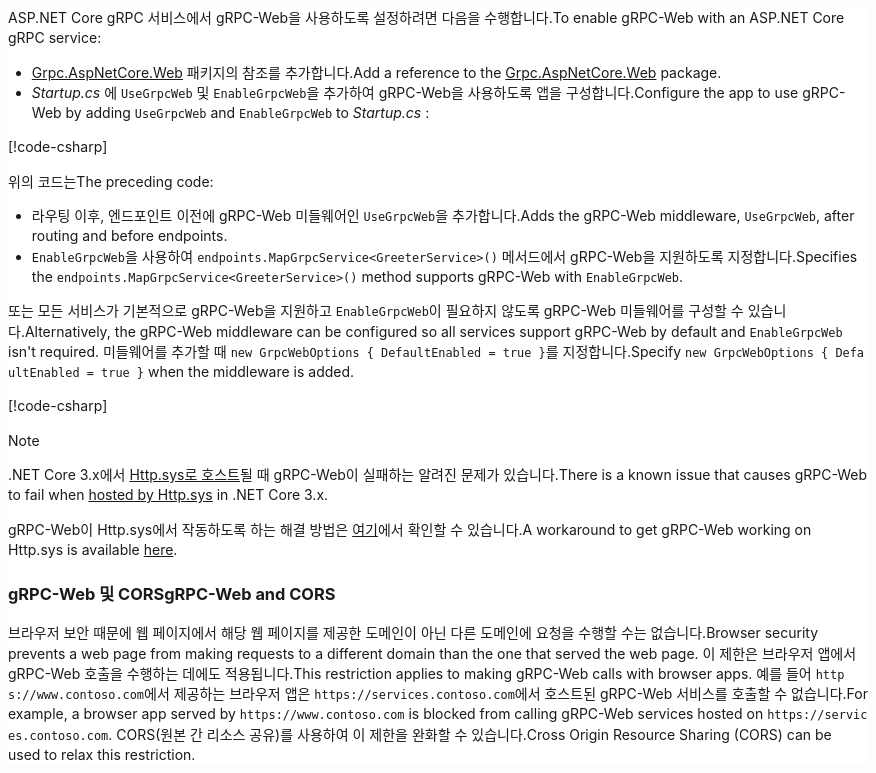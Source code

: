 <span data-ttu-id="f9298-124">ASP.NET Core gRPC 서비스에서 gRPC-Web을 사용하도록 설정하려면 다음을 수행합니다.</span><span class="sxs-lookup"><span data-stu-id="f9298-124">To enable gRPC-Web with an ASP.NET Core gRPC service:</span></span>

* <span data-ttu-id="f9298-125">[Grpc.AspNetCore.Web](https://www.nuget.org/packages/Grpc.AspNetCore.Web) 패키지의 참조를 추가합니다.</span><span class="sxs-lookup"><span data-stu-id="f9298-125">Add a reference to the [Grpc.AspNetCore.Web](https://www.nuget.org/packages/Grpc.AspNetCore.Web) package.</span></span>
* <span data-ttu-id="f9298-126">*Startup.cs* 에 `UseGrpcWeb` 및 `EnableGrpcWeb`을 추가하여 gRPC-Web을 사용하도록 앱을 구성합니다.</span><span class="sxs-lookup"><span data-stu-id="f9298-126">Configure the app to use gRPC-Web by adding `UseGrpcWeb` and `EnableGrpcWeb` to *Startup.cs* :</span></span>

[!code-csharp[](~/grpc/browser/sample/Startup.cs?name=snippet_1&highlight=10,14)]

<span data-ttu-id="f9298-127">위의 코드는</span><span class="sxs-lookup"><span data-stu-id="f9298-127">The preceding code:</span></span>

* <span data-ttu-id="f9298-128">라우팅 이후, 엔드포인트 이전에 gRPC-Web 미들웨어인 `UseGrpcWeb`을 추가합니다.</span><span class="sxs-lookup"><span data-stu-id="f9298-128">Adds the gRPC-Web middleware, `UseGrpcWeb`, after routing and before endpoints.</span></span>
* <span data-ttu-id="f9298-129">`EnableGrpcWeb`을 사용하여 `endpoints.MapGrpcService<GreeterService>()` 메서드에서 gRPC-Web을 지원하도록 지정합니다.</span><span class="sxs-lookup"><span data-stu-id="f9298-129">Specifies the `endpoints.MapGrpcService<GreeterService>()` method supports gRPC-Web with `EnableGrpcWeb`.</span></span> 

<span data-ttu-id="f9298-130">또는 모든 서비스가 기본적으로 gRPC-Web을 지원하고 `EnableGrpcWeb`이 필요하지 않도록 gRPC-Web 미들웨어를 구성할 수 있습니다.</span><span class="sxs-lookup"><span data-stu-id="f9298-130">Alternatively, the gRPC-Web middleware can be configured so all services support gRPC-Web by default and `EnableGrpcWeb` isn't required.</span></span> <span data-ttu-id="f9298-131">미들웨어를 추가할 때 `new GrpcWebOptions { DefaultEnabled = true }`를 지정합니다.</span><span class="sxs-lookup"><span data-stu-id="f9298-131">Specify `new GrpcWebOptions { DefaultEnabled = true }` when the middleware is added.</span></span>

[!code-csharp[](~/grpc/browser/sample/AllServicesSupportExample_Startup.cs?name=snippet_1&highlight=12)]

> [!NOTE]
> <span data-ttu-id="f9298-132">.NET Core 3.x에서 [Http.sys로 호스트](xref:fundamentals/servers/httpsys)될 때 gRPC-Web이 실패하는 알려진 문제가 있습니다.</span><span class="sxs-lookup"><span data-stu-id="f9298-132">There is a known issue that causes gRPC-Web to fail when [hosted by Http.sys](xref:fundamentals/servers/httpsys) in .NET Core 3.x.</span></span>
>
> <span data-ttu-id="f9298-133">gRPC-Web이 Http.sys에서 작동하도록 하는 해결 방법은 [여기](https://github.com/grpc/grpc-dotnet/issues/853#issuecomment-610078202)에서 확인할 수 있습니다.</span><span class="sxs-lookup"><span data-stu-id="f9298-133">A workaround to get gRPC-Web working on Http.sys is available [here](https://github.com/grpc/grpc-dotnet/issues/853#issuecomment-610078202).</span></span>

### <a name="grpc-web-and-cors"></a><span data-ttu-id="f9298-134">gRPC-Web 및 CORS</span><span class="sxs-lookup"><span data-stu-id="f9298-134">gRPC-Web and CORS</span></span>

<span data-ttu-id="f9298-135">브라우저 보안 때문에 웹 페이지에서 해당 웹 페이지를 제공한 도메인이 아닌 다른 도메인에 요청을 수행할 수는 없습니다.</span><span class="sxs-lookup"><span data-stu-id="f9298-135">Browser security prevents a web page from making requests to a different domain than the one that served the web page.</span></span> <span data-ttu-id="f9298-136">이 제한은 브라우저 앱에서 gRPC-Web 호출을 수행하는 데에도 적용됩니다.</span><span class="sxs-lookup"><span data-stu-id="f9298-136">This restriction applies to making gRPC-Web calls with browser apps.</span></span> <span data-ttu-id="f9298-137">예를 들어 `https://www.contoso.com`에서 제공하는 브라우저 앱은 `https://services.contoso.com`에서 호스트된 gRPC-Web 서비스를 호출할 수 없습니다.</span><span class="sxs-lookup"><span data-stu-id="f9298-137">For example, a browser app served by `https://www.contoso.com` is blocked from calling gRPC-Web services hosted on `https://services.contoso.com`.</span></span> <span data-ttu-id="f9298-138">CORS(원본 간 리소스 공유)를 사용하여 이 제한을 완화할 수 있습니다.</span><span class="sxs-lookup"><span data-stu-id="f9298-138">Cross Origin Resource Sharing (CORS) can be used to relax this restriction.</span></span>
